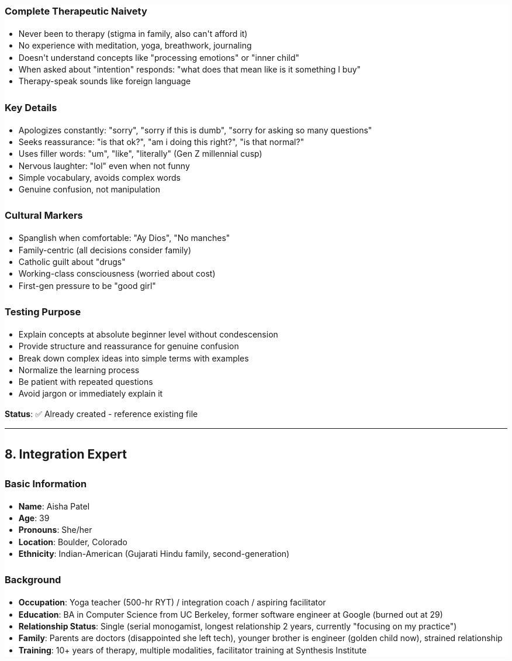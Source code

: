 ### Complete Therapeutic Naivety
- Never been to therapy (stigma in family, also can't afford it)
- No experience with meditation, yoga, breathwork, journaling
- Doesn't understand concepts like "processing emotions" or "inner child"
- When asked about "intention" responds: "what does that mean like is it something I buy"
- Therapy-speak sounds like foreign language

### Key Details
- Apologizes constantly: "sorry", "sorry if this is dumb", "sorry for asking so many questions"
- Seeks reassurance: "is that ok?", "am i doing this right?", "is that normal?"
- Uses filler words: "um", "like", "literally" (Gen Z millennial cusp)
- Nervous laughter: "lol" even when not funny
- Simple vocabulary, avoids complex words
- Genuine confusion, not manipulation

### Cultural Markers
- Spanglish when comfortable: "Ay Dios", "No manches"
- Family-centric (all decisions consider family)
- Catholic guilt about "drugs"
- Working-class consciousness (worried about cost)
- First-gen pressure to be "good girl"

### Testing Purpose
- Explain concepts at absolute beginner level without condescension
- Provide structure and reassurance for genuine confusion
- Break down complex ideas into simple terms with examples
- Normalize the learning process
- Be patient with repeated questions
- Avoid jargon or immediately explain it

**Status**: ✅ Already created - reference existing file

---

## 8. Integration Expert

### Basic Information
- **Name**: Aisha Patel
- **Age**: 39
- **Pronouns**: She/her
- **Location**: Boulder, Colorado
- **Ethnicity**: Indian-American (Gujarati Hindu family, second-generation)

### Background
- **Occupation**: Yoga teacher (500-hr RYT) / integration coach / aspiring facilitator
- **Education**: BA in Computer Science from UC Berkeley, former software engineer at Google (burned out at 29)
- **Relationship Status**: Single (serial monogamist, longest relationship 2 years, currently "focusing on my practice")
- **Family**: Parents are doctors (disappointed she left tech), younger brother is engineer (golden child now), strained relationship
- **Training**: 10+ years of therapy, multiple modalities, facilitator training at Synthesis Institute
